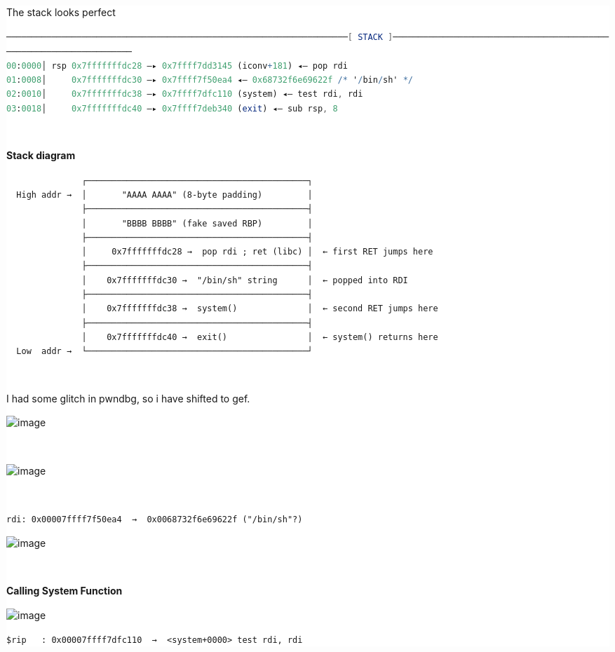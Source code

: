 The stack looks perfect

```mathematica
────────────────────────────────────────────────────────────────────[ STACK ]────────────────────────────────────────────────────────────────────
00:0000│ rsp 0x7fffffffdc28 —▸ 0x7ffff7dd3145 (iconv+181) ◂— pop rdi
01:0008│     0x7fffffffdc30 —▸ 0x7ffff7f50ea4 ◂— 0x68732f6e69622f /* '/bin/sh' */
02:0010│     0x7fffffffdc38 —▸ 0x7ffff7dfc110 (system) ◂— test rdi, rdi
03:0018│     0x7fffffffdc40 —▸ 0x7ffff7deb340 (exit) ◂— sub rsp, 8
```

‍

**Stack diagram**

```pgsql
               ┌────────────────────────────────────────────┐
  High addr →  │       "AAAA AAAA" (8‑byte padding)         │
               ├────────────────────────────────────────────┤
               │       "BBBB BBBB" (fake saved RBP)         │
               ├────────────────────────────────────────────┤
               │     0x7fffffffdc28 →  pop rdi ; ret (libc) │  ← first RET jumps here
               ├────────────────────────────────────────────┤
               │    0x7fffffffdc30 →  "/bin/sh" string      │  ← popped into RDI
               ├────────────────────────────────────────────┤
               │    0x7fffffffdc38 →  system()              │  ← second RET jumps here
               ├────────────────────────────────────────────┤
               │    0x7fffffffdc40 →  exit()                │  ← system() returns here
  Low  addr →  └────────────────────────────────────────────┘

```

‍

I had some glitch in pwndbg, so i have shifted to gef.

![image](/blogs/the-stack-allignment-problem/image-20250614153331-p3b5nam.png)

‍

![image](/blogs/the-stack-allignment-problem/image-20250614153614-vox7o3o.png)

‍

```pgsql
rdi: 0x00007ffff7f50ea4  →  0x0068732f6e69622f ("/bin/sh"?)
```

![image](/blogs/the-stack-allignment-problem/image-20250614153727-ga806ic.png)

‍

**Calling System Function**

![image](/blogs/the-stack-allignment-problem/image-20250614154120-15gnfac.png)

```pgsql
$rip   : 0x00007ffff7dfc110  →  <system+0000> test rdi, rdi
```
